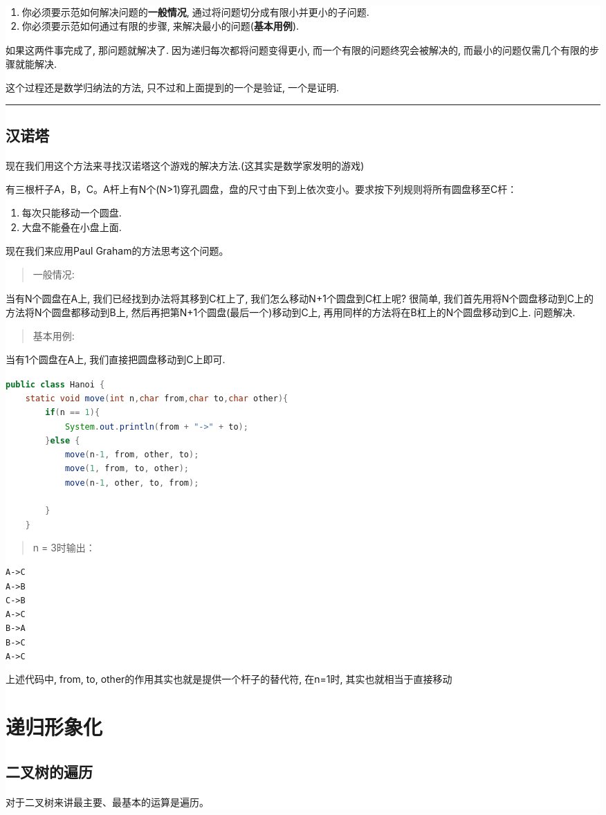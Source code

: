1. 你必须要示范如何解决问题的**一般情况**, 通过将问题切分成有限小并更小的子问题.
2. 你必须要示范如何通过有限的步骤, 来解决最小的问题(**基本用例**).

如果这两件事完成了, 那问题就解决了. 因为递归每次都将问题变得更小, 而一个有限的问题终究会被解决的, 而最小的问题仅需几个有限的步骤就能解决.

这个过程还是数学归纳法的方法, 只不过和上面提到的一个是验证, 一个是证明.

---------
## 汉诺塔

现在我们用这个方法来寻找汉诺塔这个游戏的解决方法.(这其实是数学家发明的游戏)

有三根杆子A，B，C。A杆上有N个(N>1)穿孔圆盘，盘的尺寸由下到上依次变小。要求按下列规则将所有圆盘移至C杆：
1. 每次只能移动一个圆盘.
2. 大盘不能叠在小盘上面.

现在我们来应用Paul Graham的方法思考这个问题。

>一般情况:

当有N个圆盘在A上, 我们已经找到办法将其移到C杠上了, 我们怎么移动N+1个圆盘到C杠上呢? 很简单, 我们首先用将N个圆盘移动到C上的方法将N个圆盘都移动到B上, 然后再把第N+1个圆盘(最后一个)移动到C上, 再用同样的方法将在B杠上的N个圆盘移动到C上. 问题解决.

>基本用例:

当有1个圆盘在A上, 我们直接把圆盘移动到C上即可.

```java
public class Hanoi {
    static void move(int n,char from,char to,char other){
        if(n == 1){
            System.out.println(from + "->" + to);
        }else {
            move(n-1, from, other, to);
            move(1, from, to, other);
            move(n-1, other, to, from);

        }
    }
```

>n = 3时输出：
```
A->C
A->B
C->B
A->C
B->A
B->C
A->C
```

上述代码中, from, to, other的作用其实也就是提供一个杆子的替代符, 在n=1时, 其实也就相当于直接移动

# 递归形象化
## 二叉树的遍历
对于二叉树来讲最主要、最基本的运算是遍历。
